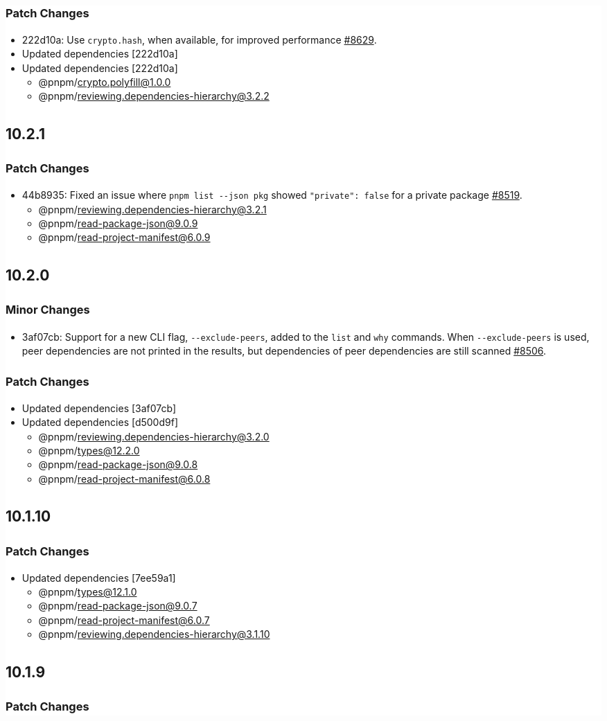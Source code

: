 ### Patch Changes

- 222d10a: Use `crypto.hash`, when available, for improved performance [#8629](https://github.com/pnpm/pnpm/pull/8629).
- Updated dependencies [222d10a]
- Updated dependencies [222d10a]
  - @pnpm/crypto.polyfill@1.0.0
  - @pnpm/reviewing.dependencies-hierarchy@3.2.2

## 10.2.1

### Patch Changes

- 44b8935: Fixed an issue where `pnpm list --json pkg` showed `"private": false` for a private package [#8519](https://github.com/pnpm/pnpm/issues/8519).
  - @pnpm/reviewing.dependencies-hierarchy@3.2.1
  - @pnpm/read-package-json@9.0.9
  - @pnpm/read-project-manifest@6.0.9

## 10.2.0

### Minor Changes

- 3af07cb: Support for a new CLI flag, `--exclude-peers`, added to the `list` and `why` commands. When `--exclude-peers` is used, peer dependencies are not printed in the results, but dependencies of peer dependencies are still scanned [#8506](https://github.com/pnpm/pnpm/pull/8506).

### Patch Changes

- Updated dependencies [3af07cb]
- Updated dependencies [d500d9f]
  - @pnpm/reviewing.dependencies-hierarchy@3.2.0
  - @pnpm/types@12.2.0
  - @pnpm/read-package-json@9.0.8
  - @pnpm/read-project-manifest@6.0.8

## 10.1.10

### Patch Changes

- Updated dependencies [7ee59a1]
  - @pnpm/types@12.1.0
  - @pnpm/read-package-json@9.0.7
  - @pnpm/read-project-manifest@6.0.7
  - @pnpm/reviewing.dependencies-hierarchy@3.1.10

## 10.1.9

### Patch Changes
